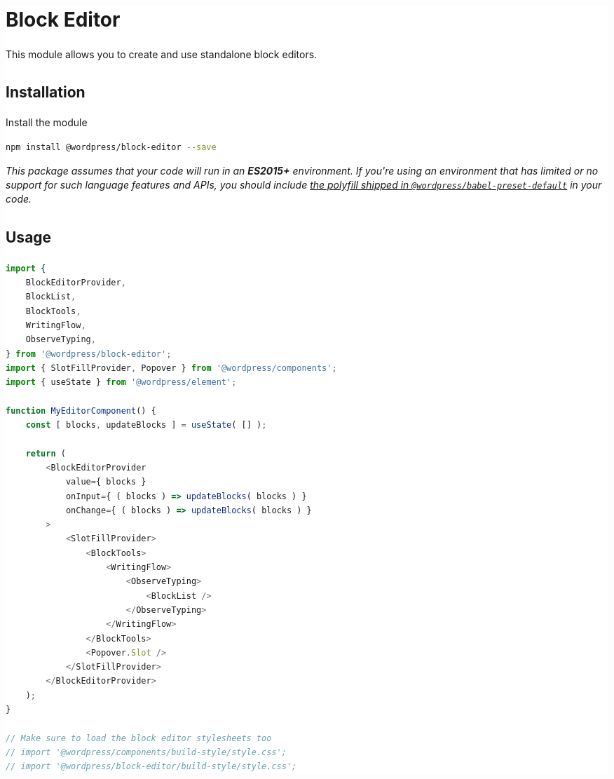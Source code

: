 # Block Editor

This module allows you to create and use standalone block editors.

## Installation

Install the module

```bash
npm install @wordpress/block-editor --save
```

_This package assumes that your code will run in an **ES2015+** environment. If you're using an environment that has limited or no support for such language features and APIs, you should include [the polyfill shipped in `@wordpress/babel-preset-default`](https://github.com/WordPress/gutenberg/tree/HEAD/packages/babel-preset-default#polyfill) in your code._

## Usage

```js
import {
	BlockEditorProvider,
	BlockList,
	BlockTools,
	WritingFlow,
	ObserveTyping,
} from '@wordpress/block-editor';
import { SlotFillProvider, Popover } from '@wordpress/components';
import { useState } from '@wordpress/element';

function MyEditorComponent() {
	const [ blocks, updateBlocks ] = useState( [] );

	return (
		<BlockEditorProvider
			value={ blocks }
			onInput={ ( blocks ) => updateBlocks( blocks ) }
			onChange={ ( blocks ) => updateBlocks( blocks ) }
		>
			<SlotFillProvider>
				<BlockTools>
					<WritingFlow>
						<ObserveTyping>
							<BlockList />
						</ObserveTyping>
					</WritingFlow>
				</BlockTools>
				<Popover.Slot />
			</SlotFillProvider>
		</BlockEditorProvider>
	);
}

// Make sure to load the block editor stylesheets too
// import '@wordpress/components/build-style/style.css';
// import '@wordpress/block-editor/build-style/style.css';
```
